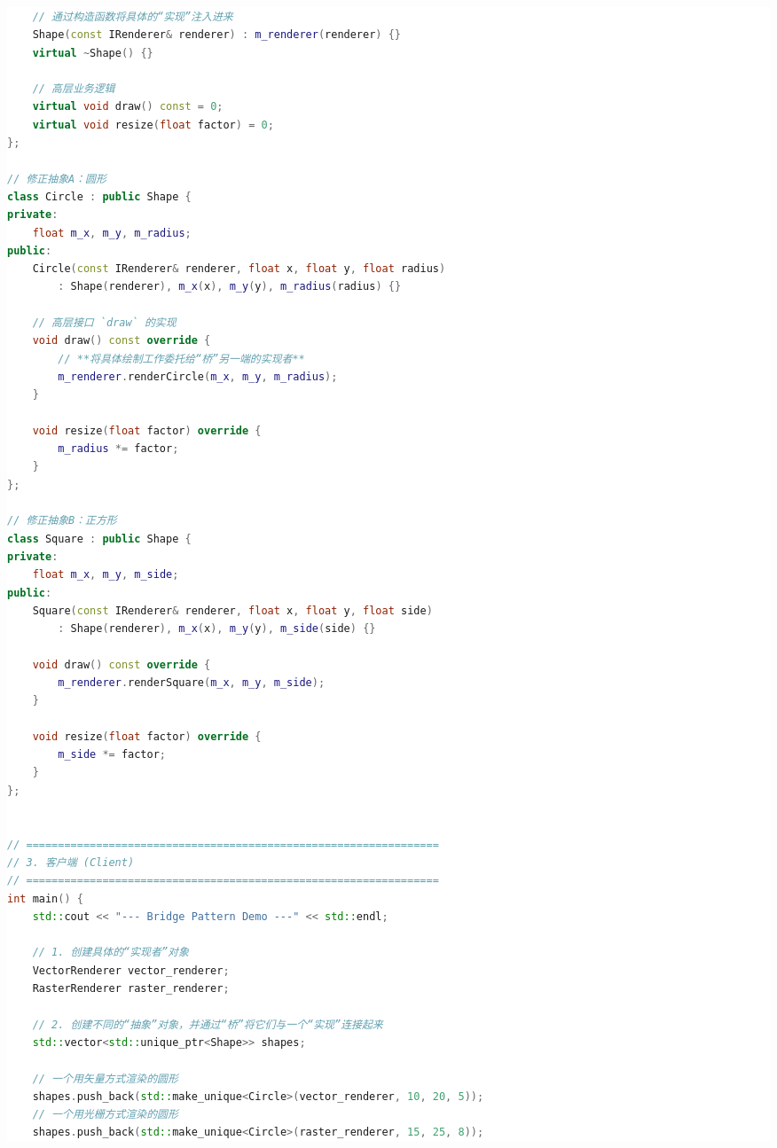```cpp
    // 通过构造函数将具体的“实现”注入进来
    Shape(const IRenderer& renderer) : m_renderer(renderer) {}
    virtual ~Shape() {}

    // 高层业务逻辑
    virtual void draw() const = 0;
    virtual void resize(float factor) = 0;
};

// 修正抽象A：圆形
class Circle : public Shape {
private:
    float m_x, m_y, m_radius;
public:
    Circle(const IRenderer& renderer, float x, float y, float radius)
        : Shape(renderer), m_x(x), m_y(y), m_radius(radius) {}

    // 高层接口 `draw` 的实现
    void draw() const override {
        // **将具体绘制工作委托给“桥”另一端的实现者**
        m_renderer.renderCircle(m_x, m_y, m_radius);
    }

    void resize(float factor) override {
        m_radius *= factor;
    }
};

// 修正抽象B：正方形
class Square : public Shape {
private:
    float m_x, m_y, m_side;
public:
    Square(const IRenderer& renderer, float x, float y, float side)
        : Shape(renderer), m_x(x), m_y(y), m_side(side) {}
    
    void draw() const override {
        m_renderer.renderSquare(m_x, m_y, m_side);
    }
    
    void resize(float factor) override {
        m_side *= factor;
    }
};


// =================================================================
// 3. 客户端 (Client)
// =================================================================
int main() {
    std::cout << "--- Bridge Pattern Demo ---" << std::endl;

    // 1. 创建具体的“实现者”对象
    VectorRenderer vector_renderer;
    RasterRenderer raster_renderer;

    // 2. 创建不同的“抽象”对象，并通过“桥”将它们与一个“实现”连接起来
    std::vector<std::unique_ptr<Shape>> shapes;
    
    // 一个用矢量方式渲染的圆形
    shapes.push_back(std::make_unique<Circle>(vector_renderer, 10, 20, 5));
    // 一个用光栅方式渲染的圆形
    shapes.push_back(std::make_unique<Circle>(raster_renderer, 15, 25, 8));
```